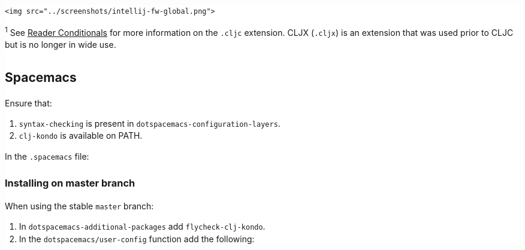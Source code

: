     <img src="../screenshots/intellij-fw-global.png">

<sup>1</sup> See [Reader Conditionals](https://clojure.org/guides/reader_conditionals) for more information on the `.cljc` extension.
CLJX (`.cljx`) is an extension that was used prior to CLJC but is no longer in wide use.

## Spacemacs

Ensure that:

1. `syntax-checking` is present in `dotspacemacs-configuration-layers`.
2. `clj-kondo` is available on PATH.

In the `.spacemacs` file:

### Installing on master branch

When using the stable `master` branch:

1. In `dotspacemacs-additional-packages` add `flycheck-clj-kondo`.
2. In the `dotspacemacs/user-config` function add the following:
